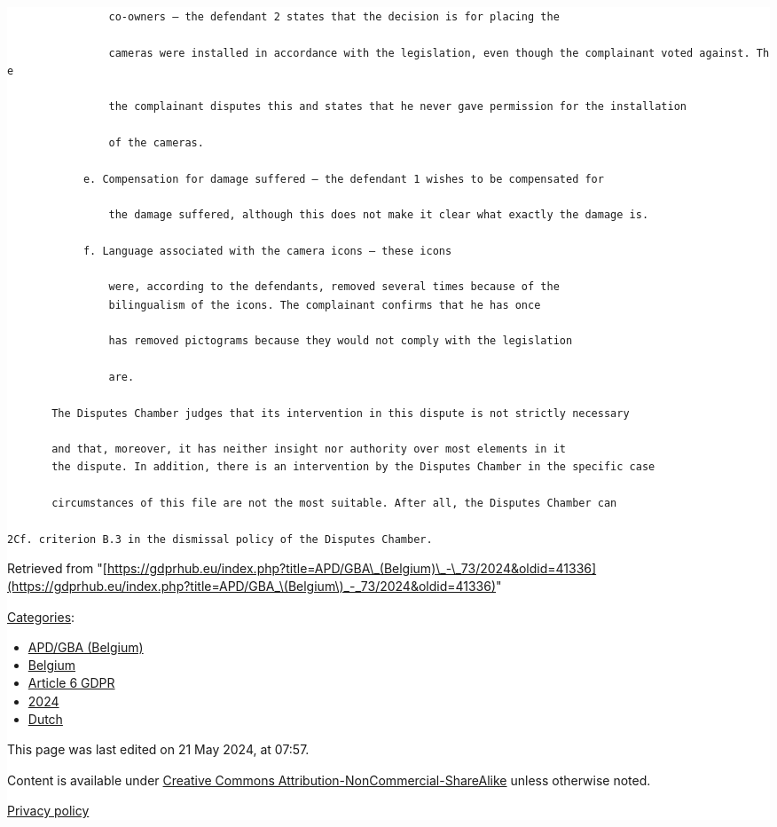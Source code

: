 ```
                co-owners – the defendant 2 states that the decision is for placing the

                cameras were installed in accordance with the legislation, even though the complainant voted against. The

                the complainant disputes this and states that he never gave permission for the installation

                of the cameras.

            e. Compensation for damage suffered – the defendant 1 wishes to be compensated for

                the damage suffered, although this does not make it clear what exactly the damage is.

            f. Language associated with the camera icons – these icons

                were, according to the defendants, removed several times because of the
                bilingualism of the icons. The complainant confirms that he has once

                has removed pictograms because they would not comply with the legislation

                are.

       The Disputes Chamber judges that its intervention in this dispute is not strictly necessary

       and that, moreover, it has neither insight nor authority over most elements in it
       the dispute. In addition, there is an intervention by the Disputes Chamber in the specific case

       circumstances of this file are not the most suitable. After all, the Disputes Chamber can

2Cf. criterion B.3 in the dismissal policy of the Disputes Chamber.

```

Retrieved from "[https://gdprhub.eu/index.php?title=APD/GBA\_(Belgium)\_-\_73/2024&oldid=41336](https://gdprhub.eu/index.php?title=APD/GBA_\(Belgium\)_-_73/2024&oldid=41336)"

[Categories](/index.php?title=Special:Categories "Special:Categories"):

*   [APD/GBA (Belgium)](/index.php?title=Category:APD/GBA_\(Belgium\) "Category:APD/GBA (Belgium)")
*   [Belgium](/index.php?title=Category:Belgium "Category:Belgium")
*   [Article 6 GDPR](/index.php?title=Category:Article_6_GDPR "Category:Article 6 GDPR")
*   [2024](/index.php?title=Category:2024 "Category:2024")
*   [Dutch](/index.php?title=Category:Dutch "Category:Dutch")

This page was last edited on 21 May 2024, at 07:57.

Content is available under [Creative Commons Attribution-NonCommercial-ShareAlike](https://creativecommons.org/licenses/by-nc-sa/4.0/) unless otherwise noted.

[Privacy policy](/index.php?title=GDPRhub:Privacy_policy)
